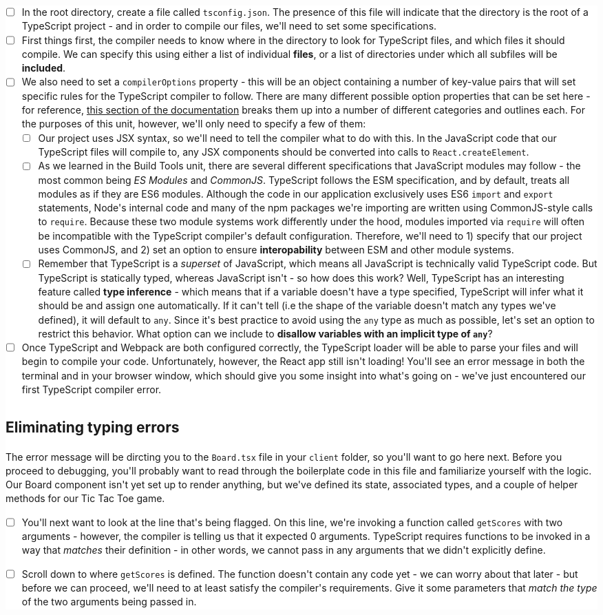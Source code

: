 - [ ] In the root directory, create a file called `tsconfig.json`. The presence of this file will indicate that the directory is the root of a TypeScript project - and in order to compile our files, we'll need to set some specifications.
- [ ] First things first, the compiler needs to know where in the directory to look for TypeScript files, and which files it should compile. We can specify this using either a list of individual **files**, or a list of directories under which all subfiles will be **included**.
- [ ] We also need to set a `compilerOptions` property - this will be an object containing a number of key-value pairs that will set specific rules for the TypeScript compiler to follow. There are many different possible option properties that can be set here - for reference, [this section of the documentation](https://www.typescriptlang.org/tsconfig#compilerOptions) breaks them up into a number of different categories and outlines each. For the purposes of this unit, however, we'll only need to specify a few of them:
  - [ ] Our project uses JSX syntax, so we'll need to tell the compiler what to do with this. In the JavaScript code that our TypeScript files will compile to, any JSX components should be converted into calls to `React.createElement`.
  - [ ] As we learned in the Build Tools unit, there are several different specifications that JavaScript modules may follow - the most common being *ES Modules* and *CommonJS*. TypeScript follows the ESM specification, and by default, treats all modules as if they are ES6 modules. Although the code in our application exclusively uses ES6 `import` and `export` statements, Node's internal code and many of the npm packages we're importing are written using CommonJS-style calls to `require`. Because these two module systems work differently under the hood, modules imported via `require` will often be incompatible with the TypeScript compiler's default configuration. Therefore, we'll need to 1) specify that our project uses CommonJS, and 2) set an option to ensure **interopability** between ESM and other module systems.
  - [ ] Remember that TypeScript is a *superset* of JavaScript, which means all JavaScript is technically valid TypeScript code. But TypeScript is statically typed, whereas JavaScript isn't - so how does this work? Well, TypeScript has an interesting feature called **type inference** - which means that if a variable doesn't have a type specified, TypeScript will infer what it should be and assign one automatically. If it can't tell (i.e the shape of the variable doesn't match any types we've defined), it will default to `any`. Since it's best practice to avoid using the `any` type as much as possible, let's set an option to restrict this behavior. What option can we include to **disallow variables with an implicit type of `any`**?
- [ ] Once TypeScript and Webpack are both configured correctly, the TypeScript loader will be able to parse your files and will begin to compile your code. Unfortunately, however, the React app still isn't loading! You'll see an error message in both the terminal and in your browser window, which should give you some insight into what's going on - we've just encountered our first TypeScript compiler error. 

## Eliminating typing errors

The error message will be dircting you to the `Board.tsx` file in your `client` folder, so you'll want to go here next. Before you proceed to debugging, you'll probably want to read through the boilerplate code in this file and familiarize yourself with the logic. Our Board component isn't yet set up to render anything, but we've defined its state, associated types, and a couple of helper methods for our Tic Tac Toe game.

- [ ] You'll next want to look at the line that's being flagged. On this line, we're invoking a function called `getScores` with two arguments - however, the compiler is telling us that it expected 0 arguments. TypeScript requires functions to be invoked in a way that *matches* their definition - in other words, we cannot pass in any arguments that we didn't explicitly define.

- [ ] Scroll down to where `getScores` is defined. The function doesn't contain any code yet - we can worry about that later - but before we can proceed, we'll need to at least satisfy the compiler's requirements. Give it some parameters that *match the type* of the two arguments being passed in.
